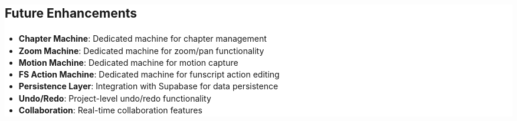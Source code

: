 ## Future Enhancements

- **Chapter Machine**: Dedicated machine for chapter management
- **Zoom Machine**: Dedicated machine for zoom/pan functionality
- **Motion Machine**: Dedicated machine for motion capture
- **FS Action Machine**: Dedicated machine for funscript action editing
- **Persistence Layer**: Integration with Supabase for data persistence
- **Undo/Redo**: Project-level undo/redo functionality
- **Collaboration**: Real-time collaboration features 
